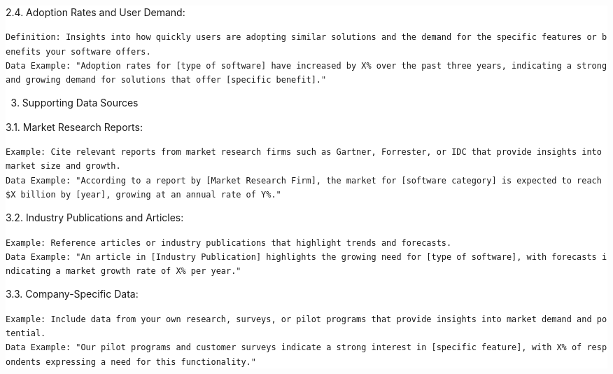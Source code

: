 2.4. Adoption Rates and User Demand:

    Definition: Insights into how quickly users are adopting similar solutions and the demand for the specific features or benefits your software offers.
    Data Example: "Adoption rates for [type of software] have increased by X% over the past three years, indicating a strong and growing demand for solutions that offer [specific benefit]."

3. Supporting Data Sources

3.1. Market Research Reports:

    Example: Cite relevant reports from market research firms such as Gartner, Forrester, or IDC that provide insights into market size and growth.
    Data Example: "According to a report by [Market Research Firm], the market for [software category] is expected to reach $X billion by [year], growing at an annual rate of Y%."

3.2. Industry Publications and Articles:

    Example: Reference articles or industry publications that highlight trends and forecasts.
    Data Example: "An article in [Industry Publication] highlights the growing need for [type of software], with forecasts indicating a market growth rate of X% per year."

3.3. Company-Specific Data:

    Example: Include data from your own research, surveys, or pilot programs that provide insights into market demand and potential.
    Data Example: "Our pilot programs and customer surveys indicate a strong interest in [specific feature], with X% of respondents expressing a need for this functionality."
